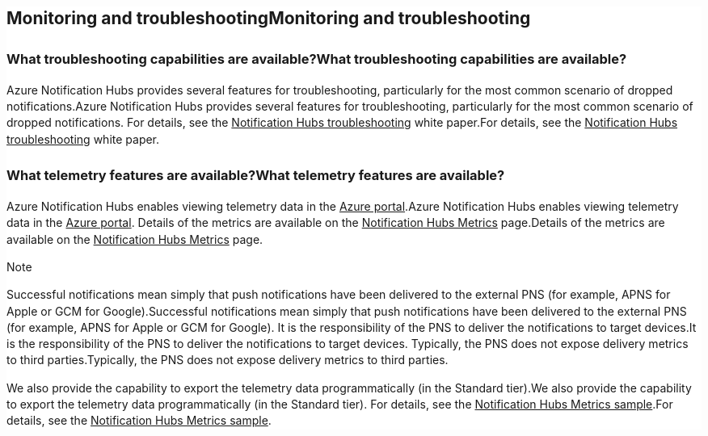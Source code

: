 ## <a name="monitoring-and-troubleshooting"></a><span data-ttu-id="4106f-263">Monitoring and troubleshooting</span><span class="sxs-lookup"><span data-stu-id="4106f-263">Monitoring and troubleshooting</span></span>
### <a name="what-troubleshooting-capabilities-are-available"></a><span data-ttu-id="4106f-264">What troubleshooting capabilities are available?</span><span class="sxs-lookup"><span data-stu-id="4106f-264">What troubleshooting capabilities are available?</span></span>
<span data-ttu-id="4106f-265">Azure Notification Hubs provides several features for troubleshooting, particularly for the most common scenario of dropped notifications.</span><span class="sxs-lookup"><span data-stu-id="4106f-265">Azure Notification Hubs provides several features for troubleshooting, particularly for the most common scenario of dropped notifications.</span></span> <span data-ttu-id="4106f-266">For details, see the [Notification Hubs troubleshooting] white paper.</span><span class="sxs-lookup"><span data-stu-id="4106f-266">For details, see the [Notification Hubs troubleshooting] white paper.</span></span>

### <a name="what-telemetry-features-are-available"></a><span data-ttu-id="4106f-267">What telemetry features are available?</span><span class="sxs-lookup"><span data-stu-id="4106f-267">What telemetry features are available?</span></span>
<span data-ttu-id="4106f-268">Azure Notification Hubs enables viewing telemetry data in the [Azure portal].</span><span class="sxs-lookup"><span data-stu-id="4106f-268">Azure Notification Hubs enables viewing telemetry data in the [Azure portal].</span></span> <span data-ttu-id="4106f-269">Details of the metrics are available on the [Notification Hubs Metrics] page.</span><span class="sxs-lookup"><span data-stu-id="4106f-269">Details of the metrics are available on the [Notification Hubs Metrics] page.</span></span>

> [!NOTE]
> <span data-ttu-id="4106f-270">Successful notifications mean simply that push notifications have been delivered to the external PNS (for example, APNS for Apple or GCM for Google).</span><span class="sxs-lookup"><span data-stu-id="4106f-270">Successful notifications mean simply that push notifications have been delivered to the external PNS (for example, APNS for Apple or GCM for Google).</span></span> <span data-ttu-id="4106f-271">It is the responsibility of the PNS to deliver the notifications to target devices.</span><span class="sxs-lookup"><span data-stu-id="4106f-271">It is the responsibility of the PNS to deliver the notifications to target devices.</span></span> <span data-ttu-id="4106f-272">Typically, the PNS does not expose delivery metrics to third parties.</span><span class="sxs-lookup"><span data-stu-id="4106f-272">Typically, the PNS does not expose delivery metrics to third parties.</span></span>  
> 
> 

<span data-ttu-id="4106f-273">We also provide the capability to export the telemetry data programmatically (in the Standard tier).</span><span class="sxs-lookup"><span data-stu-id="4106f-273">We also provide the capability to export the telemetry data programmatically (in the Standard tier).</span></span> <span data-ttu-id="4106f-274">For details, see the [Notification Hubs Metrics sample].</span><span class="sxs-lookup"><span data-stu-id="4106f-274">For details, see the [Notification Hubs Metrics sample].</span></span>

[Azure portal]: https://portal.azure.com
[Notification Hubs Pricing]: http://azure.microsoft.com/pricing/details/notification-hubs/
[Notification Hubs SLA]: http://azure.microsoft.com/support/legal/sla/
[Case Study: Sochi]: https://customers.microsoft.com/Pages/CustomerStory.aspx?recid=7942
[Case Study: Skanska]: https://customers.microsoft.com/Pages/CustomerStory.aspx?recid=5847
[Case Study: Seattle Times]: https://customers.microsoft.com/Pages/CustomerStory.aspx?recid=8354
[Case Study: Mural.ly]: https://customers.microsoft.com/Pages/CustomerStory.aspx?recid=11592
[Case Study: 7Digital]: https://customers.microsoft.com/Pages/CustomerStory.aspx?recid=3684
[Notification Hubs REST APIs]: https://msdn.microsoft.com/library/azure/dn530746.aspx
[Notification Hubs Getting Started tutorials]: http://azure.microsoft.com/documentation/articles/notification-hubs-ios-get-started/
[Chrome Apps tutorial]: http://azure.microsoft.com/documentation/articles/notification-hubs-chrome-get-started/
[Mobile Services Pricing]: http://azure.microsoft.com/pricing/details/mobile-services/
[Backend Registration guidance]: https://msdn.microsoft.com/library/azure/dn743807.aspx
[Backend Registration guidance 2]: https://msdn.microsoft.com/library/azure/dn530747.aspx
[Notification Hubs security model]: https://msdn.microsoft.com/library/azure/dn495373.aspx
[Notification Hubs Secure Push tutorial]: http://azure.microsoft.com/documentation/articles/notification-hubs-aspnet-backend-ios-secure-push/
[Notification Hubs troubleshooting]: http://azure.microsoft.com/documentation/articles/notification-hubs-diagnosing/
[Notification Hubs Metrics]: https://msdn.microsoft.com/library/dn458822.aspx
[Notification Hubs Metrics sample]: https://github.com/Azure/azure-notificationhubs-samples/tree/master/FetchNHTelemetryInExcel
[Registrations Export/Import]: https://msdn.microsoft.com/library/dn790624.aspx
[Azure portal]: https://portal.azure.com
[complete samples]: https://github.com/Azure/azure-notificationhubs-samples
[Mobile Apps]: https://azure.microsoft.com/services/app-service/mobile/
[App Service Pricing]: https://azure.microsoft.com/pricing/details/app-service/
